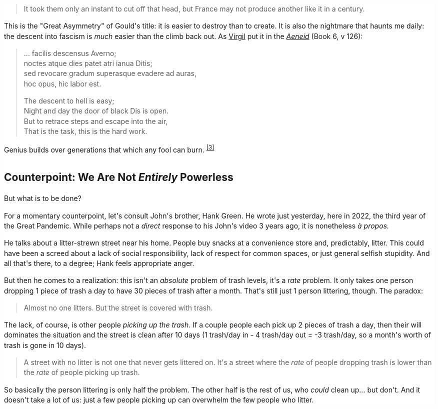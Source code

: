 > It took them only an instant to cut off that head, but France may not produce another
> like it in a century.  

This is the "Great Asymmetry" of Gould's title: it is easier to destroy than to create.
It is also the nightmare that haunts me daily: the descent into fascism is _much_ easier than the
climb back out.  As [Virgil](https://en.wikipedia.org/wiki/Virgil) put it in the [_Aeneid_](https://en.wikipedia.org/wiki/Aeneid) (Book 6, v 126):  

> &hellip; facilis descensus Averno;  
> noctes atque dies patet atri ianua Ditis;  
> sed revocare gradum superasque evadere ad auras,  
> hoc opus, hic labor est.  
> 
> The descent to hell is easy;  
> Night and day the door of black Dis is open.  
> But to retrace steps and escape into the air,  
> That is the task, this is the hard work.  

Genius builds over generations that which any fool can burn. <sup id="fn3a">[[3]](#fn3)</sup>  


## Counterpoint: We Are Not _Entirely_ Powerless  

<iframe width="400" height="224" src="https://www.youtube.com/embed/ct94encmT0A" allow="accelerometer; encrypted-media; gyroscope; picture-in-picture" allowfullscreen style="float: right; margin: 3px 3px 3px 3px; border: 1px solid #000000;"></iframe>
But what is to be done?  

For a momentary counterpoint, let's consult John's brother, Hank Green.  He wrote just
yesterday, here in 2022, the third year of the Great Pandemic.  While perhaps not a
_direct_ response to his John's video 3 years ago, it is nonetheless _&agrave; propos._  

He talks about a litter-strewn street near his home.  People buy snacks at a convenience
store and, predictably, litter.  This could have been a screed about a lack of social
responsibility, lack of respect for common spaces, or just general selfish stupidity.  And
all that's there, to a degree; Hank feels appropriate anger.  

But then he comes to a realization: this isn't an _absolute_ problem of trash levels, it's
a _rate_ problem.  It only takes one person dropping 1 piece of trash a day to have 30
pieces of trash after a month.  That's still just 1 person littering, though.  The
paradox:  

> Almost no one litters.  But the street is covered with trash.  

The lack, of course, is other people _picking up the trash._ If a couple people each pick
up 2 pieces of trash a day, then their will dominates the situation and the street is
clean after 10 days (1 trash/day in - 4 trash/day out = -3 trash/day, so a month's worth
of trash is gone in 10 days).  

> A street with no litter is not one that never gets littered on.  It's a street where the
> _rate_ of people dropping trash is lower than the _rate_ of people picking up trash.  

So basically the person littering is only half the problem.  The other half is the rest of
us, who _could_ clean up&hellip; but don't.  And it doesn't take a lot of us: just a few
people picking up can overwhelm the few people who litter.  
